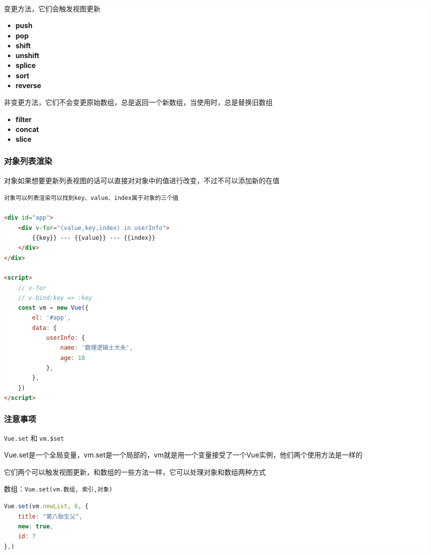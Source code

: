变更方法，它们会触发视图更新

- **push**
- **pop**
- **shift**
- **unshift**
- **splice**
- **sort**
- **reverse**

非变更方法，它们不会变更原始数组，总是返回一个新数组，当使用时，总是替换旧数组

- **filter**
- **concat**
- **slice**

### 对象列表渲染

对象如果想要更新列表视图的话可以直接对对象中的值进行改变，不过不可以添加新的在值

```html
对象可以列表渲染可以找到key、value、index属于对象的三个值

<div id="app">
	<div v-for="(value,key,index) in userInfo">
    	{{key}} --- {{value}} --- {{index}}
    </div>
</div>

<script>
    // v-for
    // v-bind:key => :key 
    const vm = new Vue({
        el: '#app',
        data: {
            userInfo: {
                name: '数理逻辑士大夫',
                age: 18
            },
        },
    })
</script>
```

### 注意事项

`Vue.set` 和 `vm.$set`

Vue.set是一个全局变量，vm.set是一个局部的，vm就是用一个变量接受了一个Vue实例，他们两个使用方法是一样的

它们两个可以触发视图更新，和数组的一些方法一样，它可以处理对象和数组两种方式

数组：`Vue.set(vm.数组, 索引,对象)`

```js
Vue.set(vm.newList, 6, {
    title: "第八胎生父",
    new: true,
    id: 7
},)
```
